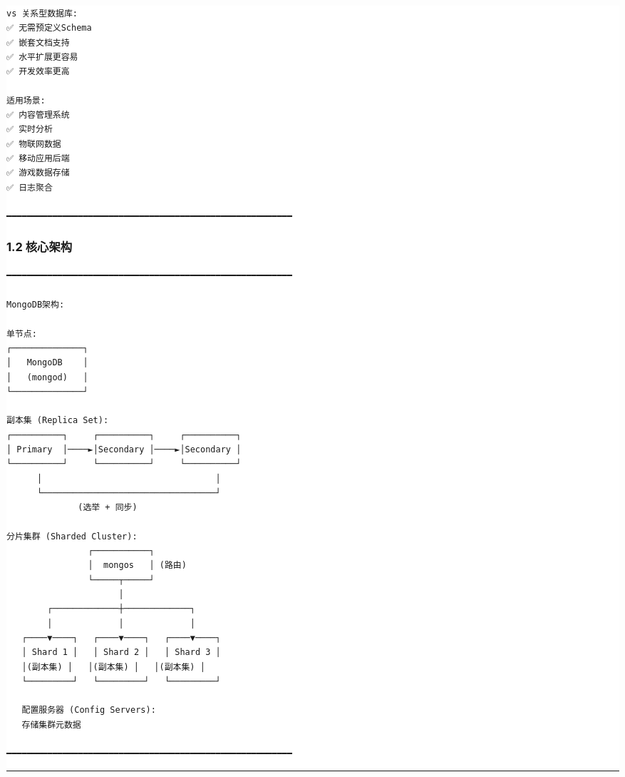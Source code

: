 ```text
vs 关系型数据库:
✅ 无需预定义Schema
✅ 嵌套文档支持
✅ 水平扩展更容易
✅ 开发效率更高

适用场景:
✅ 内容管理系统
✅ 实时分析
✅ 物联网数据
✅ 移动应用后端
✅ 游戏数据存储
✅ 日志聚合

━━━━━━━━━━━━━━━━━━━━━━━━━━━━━━━━━━━━━━━━━━━━━━━━━━━━━━━━
```

### 1.2 核心架构

```text
━━━━━━━━━━━━━━━━━━━━━━━━━━━━━━━━━━━━━━━━━━━━━━━━━━━━━━━━

MongoDB架构:

单节点:
┌──────────────┐
│   MongoDB    │
│   (mongod)   │
└──────────────┘

副本集 (Replica Set):
┌──────────┐     ┌──────────┐     ┌──────────┐
│ Primary  │────►│Secondary │────►│Secondary │
└──────────┘     └──────────┘     └──────────┘
      │                                  │
      └──────────────────────────────────┘
              (选举 + 同步)

分片集群 (Sharded Cluster):
                ┌───────────┐
                │  mongos   │ (路由)
                └─────┬─────┘
                      │
        ┌─────────────┼─────────────┐
        │             │             │
   ┌────▼────┐   ┌────▼────┐   ┌────▼────┐
   │ Shard 1 │   │ Shard 2 │   │ Shard 3 │
   │(副本集) │   │(副本集) │   │(副本集) │
   └─────────┘   └─────────┘   └─────────┘
   
   配置服务器 (Config Servers):
   存储集群元数据

━━━━━━━━━━━━━━━━━━━━━━━━━━━━━━━━━━━━━━━━━━━━━━━━━━━━━━━━
```

---